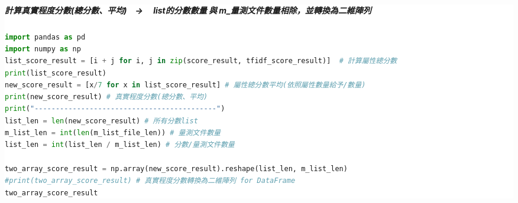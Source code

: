 ##### 計算真實程度分數(總分數、平均)　→　 list的分數數量 與 m_量測文件數量相除，並轉換為二維陣列


```python
import pandas as pd
import numpy as np
list_score_result = [i + j for i, j in zip(score_result, tfidf_score_result)]  # 計算屬性總分數
print(list_score_result)
new_score_result = [x/7 for x in list_score_result] # 屬性總分數平均(依照屬性數量給予/數量)
print(new_score_result) # 真實程度分數(總分數、平均)
print("-------------------------------------------")
list_len = len(new_score_result) # 所有分數list
m_list_len = int(len(m_list_file_len)) # 量測文件數量
list_len = int(list_len / m_list_len) # 分數/量測文件數量

two_array_score_result = np.array(new_score_result).reshape(list_len, m_list_len)
#print(two_array_score_result) # 真實程度分數轉換為二維陣列 for DataFrame
two_array_score_result
```

